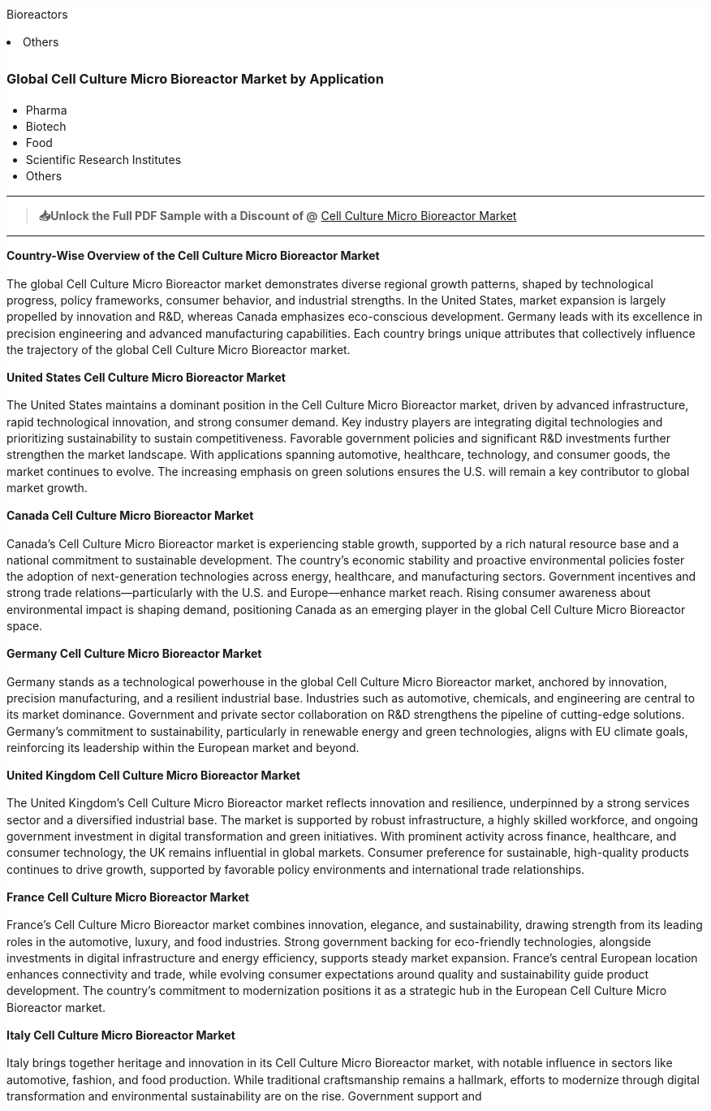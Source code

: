 Bioreactors</li><li>Others</li></ul><h3>Global Cell Culture Micro Bioreactor Market by Application</h3><ul><li>Pharma</li><li>Biotech</li><li>Food</li><li>Scientific Research Institutes</li><li>Others</li></ul></p><hr /><blockquote><p><strong>📥Unlock the Full PDF Sample with a Discount of @</strong> <a href="https://www.marketresearchintellect.com/ask-for-discount/?rid=1038608&amp;utm_source=Github-April&amp;utm_medium=049">Cell Culture Micro Bioreactor Market</a></p></blockquote><hr /><p class="" data-start="217" data-end="261"><strong data-start="217" data-end="261">Country-Wise Overview of the Cell Culture Micro Bioreactor Market</strong></p><p class="" data-start="263" data-end="774">The global Cell Culture Micro Bioreactor market demonstrates diverse regional growth patterns, shaped by technological progress, policy frameworks, consumer behavior, and industrial strengths. In the United States, market expansion is largely propelled by innovation and R&amp;D, whereas Canada emphasizes eco-conscious development. Germany leads with its excellence in precision engineering and advanced manufacturing capabilities. Each country brings unique attributes that collectively influence the trajectory of the global Cell Culture Micro Bioreactor market.</p><p class="" data-start="776" data-end="1421"><strong data-start="776" data-end="805">United States Cell Culture Micro Bioreactor Market</strong></p><p class="" data-start="776" data-end="1421">The United States maintains a dominant position in the Cell Culture Micro Bioreactor market, driven by advanced infrastructure, rapid technological innovation, and strong consumer demand. Key industry players are integrating digital technologies and prioritizing sustainability to sustain competitiveness. Favorable government policies and significant R&amp;D investments further strengthen the market landscape. With applications spanning automotive, healthcare, technology, and consumer goods, the market continues to evolve. The increasing emphasis on green solutions ensures the U.S. will remain a key contributor to global market growth.</p><p class="" data-start="1423" data-end="2019"><strong data-start="1423" data-end="1445">Canada Cell Culture Micro Bioreactor Market</strong></p><p class="" data-start="1423" data-end="2019">Canada&rsquo;s Cell Culture Micro Bioreactor market is experiencing stable growth, supported by a rich natural resource base and a national commitment to sustainable development. The country&rsquo;s economic stability and proactive environmental policies foster the adoption of next-generation technologies across energy, healthcare, and manufacturing sectors. Government incentives and strong trade relations&mdash;particularly with the U.S. and Europe&mdash;enhance market reach. Rising consumer awareness about environmental impact is shaping demand, positioning Canada as an emerging player in the global Cell Culture Micro Bioreactor space.</p><p class="" data-start="2021" data-end="2591"><strong data-start="2021" data-end="2044">Germany Cell Culture Micro Bioreactor Market</strong></p><p class="" data-start="2021" data-end="2591">Germany stands as a technological powerhouse in the global Cell Culture Micro Bioreactor market, anchored by innovation, precision manufacturing, and a resilient industrial base. Industries such as automotive, chemicals, and engineering are central to its market dominance. Government and private sector collaboration on R&amp;D strengthens the pipeline of cutting-edge solutions. Germany&rsquo;s commitment to sustainability, particularly in renewable energy and green technologies, aligns with EU climate goals, reinforcing its leadership within the European market and beyond.</p><p class="" data-start="2593" data-end="3221"><strong data-start="2593" data-end="2623">United Kingdom Cell Culture Micro Bioreactor Market</strong></p><p class="" data-start="2593" data-end="3221">The United Kingdom&rsquo;s Cell Culture Micro Bioreactor market reflects innovation and resilience, underpinned by a strong services sector and a diversified industrial base. The market is supported by robust infrastructure, a highly skilled workforce, and ongoing government investment in digital transformation and green initiatives. With prominent activity across finance, healthcare, and consumer technology, the UK remains influential in global markets. Consumer preference for sustainable, high-quality products continues to drive growth, supported by favorable policy environments and international trade relationships.</p><p class="" data-start="3223" data-end="3838"><strong data-start="3223" data-end="3245">France Cell Culture Micro Bioreactor Market</strong></p><p class="" data-start="3223" data-end="3838">France&rsquo;s Cell Culture Micro Bioreactor market combines innovation, elegance, and sustainability, drawing strength from its leading roles in the automotive, luxury, and food industries. Strong government backing for eco-friendly technologies, alongside investments in digital infrastructure and energy efficiency, supports steady market expansion. France&rsquo;s central European location enhances connectivity and trade, while evolving consumer expectations around quality and sustainability guide product development. The country&rsquo;s commitment to modernization positions it as a strategic hub in the European Cell Culture Micro Bioreactor market.</p><p class="" data-start="3840" data-end="4422"><strong data-start="3840" data-end="3861">Italy Cell Culture Micro Bioreactor Market</strong></p><p class="" data-start="3840" data-end="4422">Italy brings together heritage and innovation in its Cell Culture Micro Bioreactor market, with notable influence in sectors like automotive, fashion, and food production. While traditional craftsmanship remains a hallmark, efforts to modernize through digital transformation and environmental sustainability are on the rise. Government support and